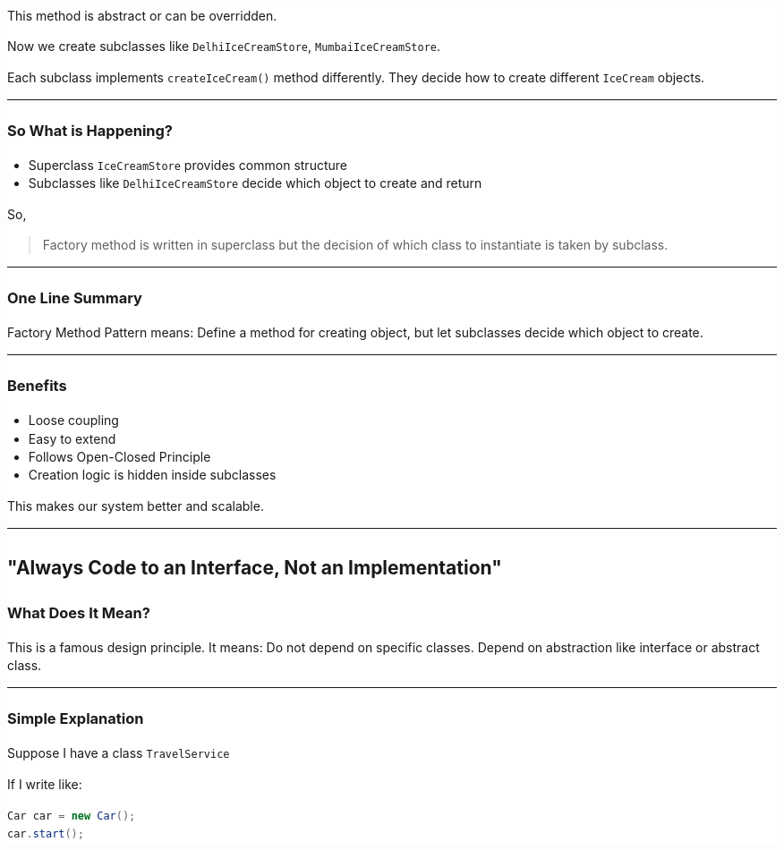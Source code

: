 This method is abstract or can be overridden.

Now we create subclasses like `DelhiIceCreamStore`, `MumbaiIceCreamStore`.

Each subclass implements `createIceCream()` method differently. They decide how to create different `IceCream` objects.

---

### So What is Happening?

* Superclass `IceCreamStore` provides common structure
* Subclasses like `DelhiIceCreamStore` decide which object to create and return

So,

> Factory method is written in superclass but the decision of which class to instantiate is taken by subclass.

---

### One Line Summary

Factory Method Pattern means: Define a method for creating object, but let subclasses decide which object to create.

---

### Benefits

* Loose coupling
* Easy to extend
* Follows Open-Closed Principle
* Creation logic is hidden inside subclasses

This makes our system better and scalable.

---

## "Always Code to an Interface, Not an Implementation"

### What Does It Mean?

This is a famous design principle.
It means: Do not depend on specific classes. Depend on abstraction like interface or abstract class.

---

### Simple Explanation

Suppose I have a class `TravelService`

If I write like:

```java
Car car = new Car();
car.start();
```
